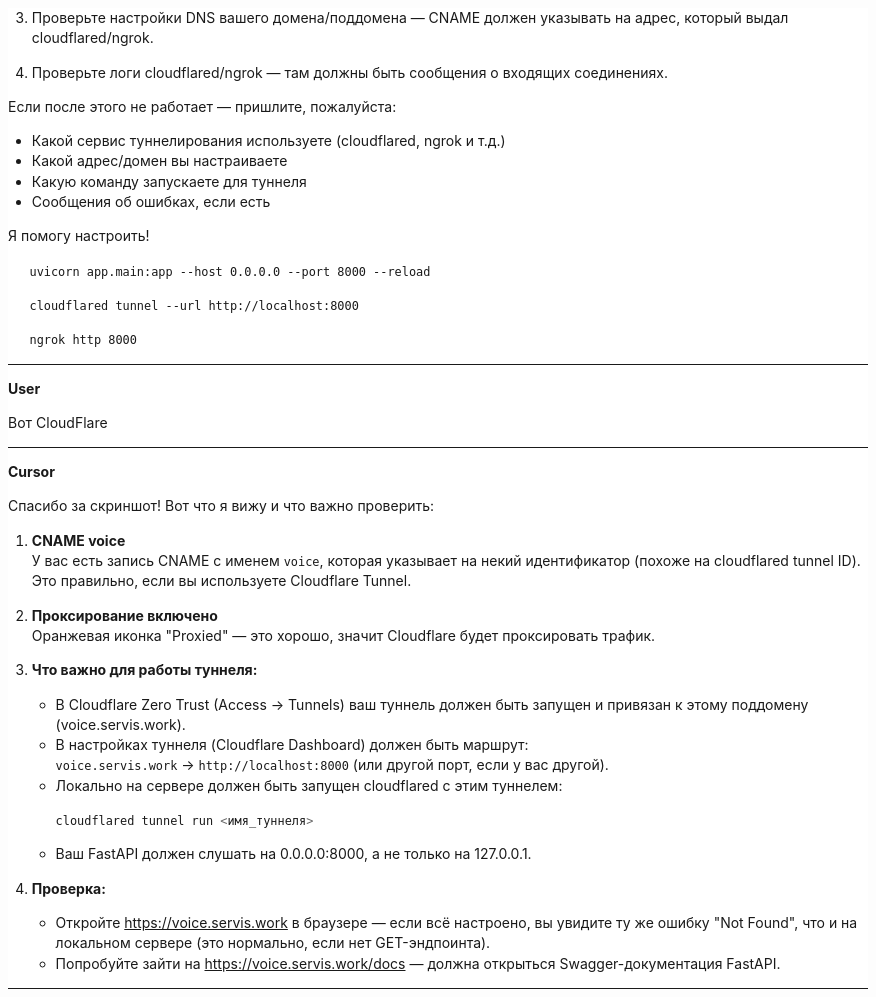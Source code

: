 3. Проверьте настройки DNS вашего домена/поддомена — CNAME должен указывать на адрес, который выдал cloudflared/ngrok.

4. Проверьте логи cloudflared/ngrok — там должны быть сообщения о входящих соединениях.

Если после этого не работает — пришлите, пожалуйста:
- Какой сервис туннелирования используете (cloudflared, ngrok и т.д.)
- Какой адрес/домен вы настраиваете
- Какую команду запускаете для туннеля
- Сообщения об ошибках, если есть

Я помогу настроить!

```shellscript
   uvicorn app.main:app --host 0.0.0.0 --port 8000 --reload
```

```shellscript
   cloudflared tunnel --url http://localhost:8000
```

```shellscript
   ngrok http 8000
```

---

**User**

Вот CloudFlare

---

**Cursor**

Спасибо за скриншот! Вот что я вижу и что важно проверить:

1. **CNAME voice**  
   У вас есть запись CNAME с именем `voice`, которая указывает на некий идентификатор (похоже на cloudflared tunnel ID). Это правильно, если вы используете Cloudflare Tunnel.

2. **Проксирование включено**  
   Оранжевая иконка "Proxied" — это хорошо, значит Cloudflare будет проксировать трафик.

3. **Что важно для работы туннеля:**
   - В Cloudflare Zero Trust (Access → Tunnels) ваш туннель должен быть запущен и привязан к этому поддомену (voice.servis.work).
   - В настройках туннеля (Cloudflare Dashboard) должен быть маршрут:  
     `voice.servis.work` → `http://localhost:8000` (или другой порт, если у вас другой).
   - Локально на сервере должен быть запущен cloudflared с этим туннелем:
     ```bash
     cloudflared tunnel run <имя_туннеля>
     ```
   - Ваш FastAPI должен слушать на 0.0.0.0:8000, а не только на 127.0.0.1.

4. **Проверка:**
   - Откройте https://voice.servis.work в браузере — если всё настроено, вы увидите ту же ошибку "Not Found", что и на локальном сервере (это нормально, если нет GET-эндпоинта).
   - Попробуйте зайти на https://voice.servis.work/docs — должна открыться Swagger-документация FastAPI.

---